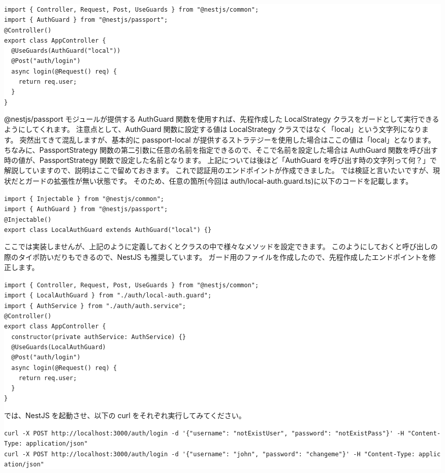```tsx
import { Controller, Request, Post, UseGuards } from "@nestjs/common";
import { AuthGuard } from "@nestjs/passport";
@Controller()
export class AppController {
  @UseGuards(AuthGuard("local"))
  @Post("auth/login")
  async login(@Request() req) {
    return req.user;
  }
}
```

@nestjs/passport モジュールが提供する AuthGuard 関数を使用すれば、先程作成した LocalStrategy クラスをガードとして実行できるようにしてくれます。
注意点として、AuthGuard 関数に設定する値は LocalStrategy クラスではなく「local」という文字列になります。
突然出てきて混乱しますが、基本的に passport-local が提供するストラテジーを使用した場合はここの値は「local」となります。
ちなみに、PassportStrategy 関数の第二引数に任意の名前を指定できるので、そこで名前を設定した場合は AuthGuard 関数を呼び出す時の値が、PassportStrategy 関数で設定した名前となります。
上記については後ほど「AuthGuard を呼び出す時の文字列って何？」で解説していますので、説明はここで留めておきます。
これで認証用のエンドポイントが作成できました。
では検証と言いたいですが、現状だとガードの拡張性が無い状態です。
そのため、任意の箇所(今回は auth/local-auth.guard.ts)に以下のコードを記載します。

```tsx
import { Injectable } from "@nestjs/common";
import { AuthGuard } from "@nestjs/passport";
@Injectable()
export class LocalAuthGuard extends AuthGuard("local") {}
```

ここでは実装しませんが、上記のように定義しておくとクラスの中で様々なメソッドを設定できます。
このようにしておくと呼び出しの際のタイポ防いだりもできるので、NestJS も推奨しています。
ガード用のファイルを作成したので、先程作成したエンドポイントを修正します。

```tsx
import { Controller, Request, Post, UseGuards } from "@nestjs/common";
import { LocalAuthGuard } from "./auth/local-auth.guard";
import { AuthService } from "./auth/auth.service";
@Controller()
export class AppController {
  constructor(private authService: AuthService) {}
  @UseGuards(LocalAuthGuard)
  @Post("auth/login")
  async login(@Request() req) {
    return req.user;
  }
}
```

では、NestJS を起動させ、以下の curl をそれぞれ実行してみてください。

```
curl -X POST http://localhost:3000/auth/login -d '{"username": "notExistUser", "password": "notExistPass"}' -H "Content-Type: application/json"
curl -X POST http://localhost:3000/auth/login -d '{"username": "john", "password": "changeme"}' -H "Content-Type: application/json"
```
